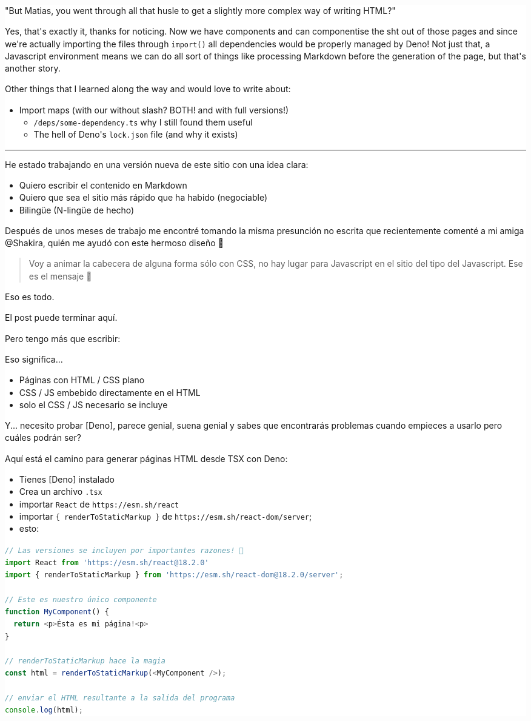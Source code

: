"But Matias, you went through all that husle to get a slightly more complex way of writing HTML?"

Yes, that's exactly it, thanks for noticing. Now we have components and can componentise the sht out of those pages and since we're actually importing the files through `import()` all dependencies would be properly managed by Deno! Not just that, a Javascript environment means we can do all sort of things like processing Markdown before the generation of the page, but that's another story.

Other things that I learned along the way and would love to write about:

- Import maps (with our without slash? BOTH! and with full versions!)
  - `/deps/some-dependency.ts` why I still found them useful
  - The hell of Deno's `lock.json` file (and why it exists)

---

He estado trabajando en una versión nueva de este sitio con una idea clara:

- Quiero escribir el contenido en Markdown
- Quiero que sea el sitio más rápido que ha habido (negociable)
- Bilingüe (N-lingüe de hecho)

Después de unos meses de trabajo me encontré tomando la misma presunción no escrita que recientemente comenté a mi amiga @Shakira, quién me ayudó con este hermoso diseño 🙌

> Voy a animar la cabecera de alguna forma sólo con CSS, no hay lugar para Javascript en el sitio del tipo del Javascript. Ese es el mensaje 🤣

Eso es todo.

El post puede terminar aquí.

Pero tengo más que escribir:

Eso significa...

- Páginas con HTML / CSS plano
- CSS / JS embebido directamente en el HTML
- solo el CSS / JS necesario se incluye

Y... necesito probar [Deno], parece genial, suena genial y sabes que encontrarás problemas cuando empieces a usarlo pero cuáles podrán ser?

Aquí está el camino para generar páginas HTML desde TSX con Deno:

- Tienes [Deno] instalado
- Crea un archivo `.tsx`
- importar `React` de `https://esm.sh/react`
- importar `{ renderToStaticMarkup }` de `https://esm.sh/react-dom/server`;
- esto:

```ts
// Las versiones se incluyen por importantes razones! 🥲
import React from 'https://esm.sh/react@18.2.0'
import { renderToStaticMarkup } from 'https://esm.sh/react-dom@18.2.0/server';

// Este es nuestro único componente
function MyComponent() {
  return <p>Ésta es mi página!<p>
}

// renderToStaticMarkup hace la magia
const html = renderToStaticMarkup(<MyComponent />);

// enviar el HTML resultante a la salida del programa
console.log(html);
```
